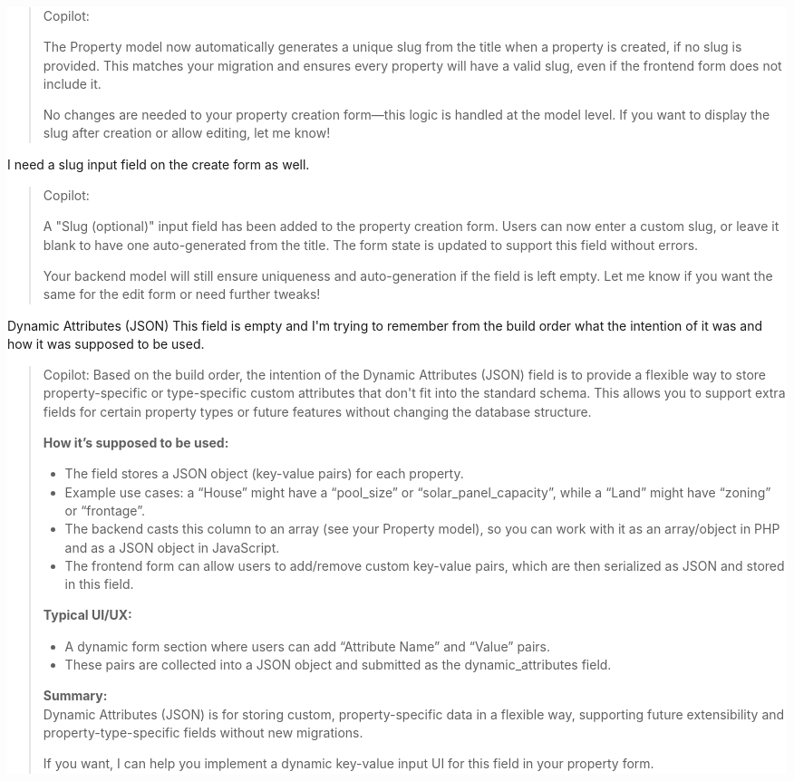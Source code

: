 > Copilot: 
> ````
> 
> ````
> The Property model now automatically generates a unique slug from the title when a property is created, if no slug is provided. This matches your migration and ensures every property will have a valid slug, even if the frontend form does not include it.
> 
> No changes are needed to your property creation form—this logic is handled at the model level. If you want to display the slug after creation or allow editing, let me know!

I need a slug input field on the create form as well.

> Copilot: 
> ````
> 
> ````
> 
> ````
> 
> ````
> A "Slug (optional)" input field has been added to the property creation form. Users can now enter a custom slug, or leave it blank to have one auto-generated from the title. The form state is updated to support this field without errors.
> 
> Your backend model will still ensure uniqueness and auto-generation if the field is left empty. Let me know if you want the same for the edit form or need further tweaks!

Dynamic Attributes (JSON)  This field is empty and I'm trying to remember from the build order what the intention of it was and how it was supposed to be used.

> Copilot: Based on the build order, the intention of the Dynamic Attributes (JSON) field is to provide a flexible way to store property-specific or type-specific custom attributes that don't fit into the standard schema. This allows you to support extra fields for certain property types or future features without changing the database structure.
> 
> **How it’s supposed to be used:**
> - The field stores a JSON object (key-value pairs) for each property.
> - Example use cases: a “House” might have a “pool_size” or “solar_panel_capacity”, while a “Land” might have “zoning” or “frontage”.
> - The backend casts this column to an array (see your Property model), so you can work with it as an array/object in PHP and as a JSON object in JavaScript.
> - The frontend form can allow users to add/remove custom key-value pairs, which are then serialized as JSON and stored in this field.
> 
> **Typical UI/UX:**
> - A dynamic form section where users can add “Attribute Name” and “Value” pairs.
> - These pairs are collected into a JSON object and submitted as the dynamic_attributes field.
> 
> **Summary:**  
> Dynamic Attributes (JSON) is for storing custom, property-specific data in a flexible way, supporting future extensibility and property-type-specific fields without new migrations.
> 
> If you want, I can help you implement a dynamic key-value input UI for this field in your property form.
